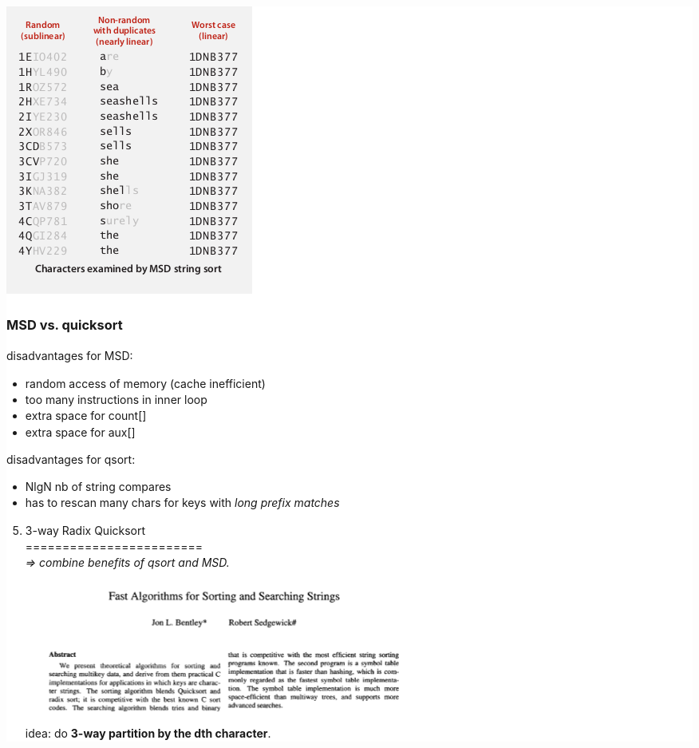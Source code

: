 ![](../images/algoII_week3_2/pasted_image011.png)  
  
### MSD vs. quicksort  
disadvantages for MSD:  
  
* random access of memory (cache inefficient)  
* too many instructions in inner loop   
* extra space for count[]  
* extra space for aux[]  
  
  
disadvantages for qsort:  
  
* NlgN nb of string compares  
* has to rescan many chars for keys with *long prefix matches*  
  
  
5. 3-way Radix Quicksort  
========================  
*⇒ combine benefits of qsort and MSD.*   
![](../images/algoII_week3_2/pasted_image015.png)  
idea: do **3-way partition by the dth character**.   